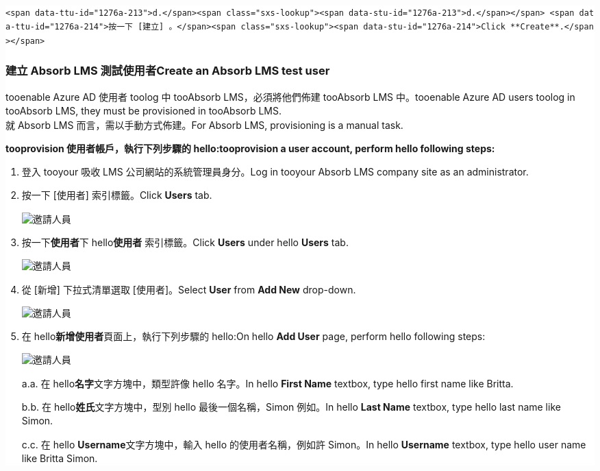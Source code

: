     <span data-ttu-id="1276a-213">d.</span><span class="sxs-lookup"><span data-stu-id="1276a-213">d.</span></span> <span data-ttu-id="1276a-214">按一下 [建立] 。</span><span class="sxs-lookup"><span data-stu-id="1276a-214">Click **Create**.</span></span>

### <a name="create-an-absorb-lms-test-user"></a><span data-ttu-id="1276a-215">建立 Absorb LMS 測試使用者</span><span class="sxs-lookup"><span data-stu-id="1276a-215">Create an Absorb LMS test user</span></span>

<span data-ttu-id="1276a-216">tooenable Azure AD 使用者 toolog 中 tooAbsorb LMS，必須將他們佈建 tooAbsorb LMS 中。</span><span class="sxs-lookup"><span data-stu-id="1276a-216">tooenable Azure AD users toolog in tooAbsorb LMS, they must be provisioned in tooAbsorb LMS.</span></span>  
<span data-ttu-id="1276a-217">就 Absorb LMS 而言，需以手動方式佈建。</span><span class="sxs-lookup"><span data-stu-id="1276a-217">For Absorb LMS, provisioning is a manual task.</span></span>

<span data-ttu-id="1276a-218">**tooprovision 使用者帳戶，執行下列步驟的 hello:**</span><span class="sxs-lookup"><span data-stu-id="1276a-218">**tooprovision a user account, perform hello following steps:**</span></span>

1. <span data-ttu-id="1276a-219">登入 tooyour 吸收 LMS 公司網站的系統管理員身分。</span><span class="sxs-lookup"><span data-stu-id="1276a-219">Log in tooyour Absorb LMS company site as an administrator.</span></span>

2. <span data-ttu-id="1276a-220">按一下 [使用者] 索引標籤。</span><span class="sxs-lookup"><span data-stu-id="1276a-220">Click **Users** tab.</span></span>

    ![邀請人員](./media/active-directory-saas-absorblms-tutorial/absorblms_users.png)

3. <span data-ttu-id="1276a-222">按一下**使用者**下 hello**使用者** 索引標籤。</span><span class="sxs-lookup"><span data-stu-id="1276a-222">Click **Users** under hello **Users** tab.</span></span>

    ![邀請人員](./media/active-directory-saas-absorblms-tutorial/absorblms_userssub.png)

4.  <span data-ttu-id="1276a-224">從 [新增] 下拉式清單選取 [使用者]。</span><span class="sxs-lookup"><span data-stu-id="1276a-224">Select **User** from **Add New** drop-down.</span></span>

    ![邀請人員](./media/active-directory-saas-absorblms-tutorial/absorblms_createuser.png)

5. <span data-ttu-id="1276a-226">在 hello**新增使用者**頁面上，執行下列步驟的 hello:</span><span class="sxs-lookup"><span data-stu-id="1276a-226">On hello **Add User** page, perform hello following steps:</span></span>

    ![邀請人員](./media/active-directory-saas-absorblms-tutorial/user.png)

    <span data-ttu-id="1276a-228">a.</span><span class="sxs-lookup"><span data-stu-id="1276a-228">a.</span></span> <span data-ttu-id="1276a-229">在 hello**名字**文字方塊中，類型許像 hello 名字。</span><span class="sxs-lookup"><span data-stu-id="1276a-229">In hello **First Name** textbox, type hello first name like Britta.</span></span>

    <span data-ttu-id="1276a-230">b.</span><span class="sxs-lookup"><span data-stu-id="1276a-230">b.</span></span> <span data-ttu-id="1276a-231">在 hello**姓氏**文字方塊中，型別 hello 最後一個名稱，Simon 例如。</span><span class="sxs-lookup"><span data-stu-id="1276a-231">In hello **Last Name** textbox, type hello last name like Simon.</span></span>
    
    <span data-ttu-id="1276a-232">c.</span><span class="sxs-lookup"><span data-stu-id="1276a-232">c.</span></span> <span data-ttu-id="1276a-233">在 hello **Username**文字方塊中，輸入 hello 的使用者名稱，例如許 Simon。</span><span class="sxs-lookup"><span data-stu-id="1276a-233">In hello **Username** textbox, type hello user name like Britta Simon.</span></span>


[1]: ./media/active-directory-saas-absorblms-tutorial/tutorial_general_01.png
[2]: ./media/active-directory-saas-absorblms-tutorial/tutorial_general_02.png
[3]: ./media/active-directory-saas-absorblms-tutorial/tutorial_general_03.png
[4]: ./media/active-directory-saas-absorblms-tutorial/tutorial_general_04.png
[100]: ./media/active-directory-saas-absorblms-tutorial/tutorial_general_100.png
[200]: ./media/active-directory-saas-absorblms-tutorial/tutorial_general_200.png
[201]: ./media/active-directory-saas-absorblms-tutorial/tutorial_general_201.png
[202]: ./media/active-directory-saas-absorblms-tutorial/tutorial_general_202.png
[203]: ./media/active-directory-saas-absorblms-tutorial/tutorial_general_203.png